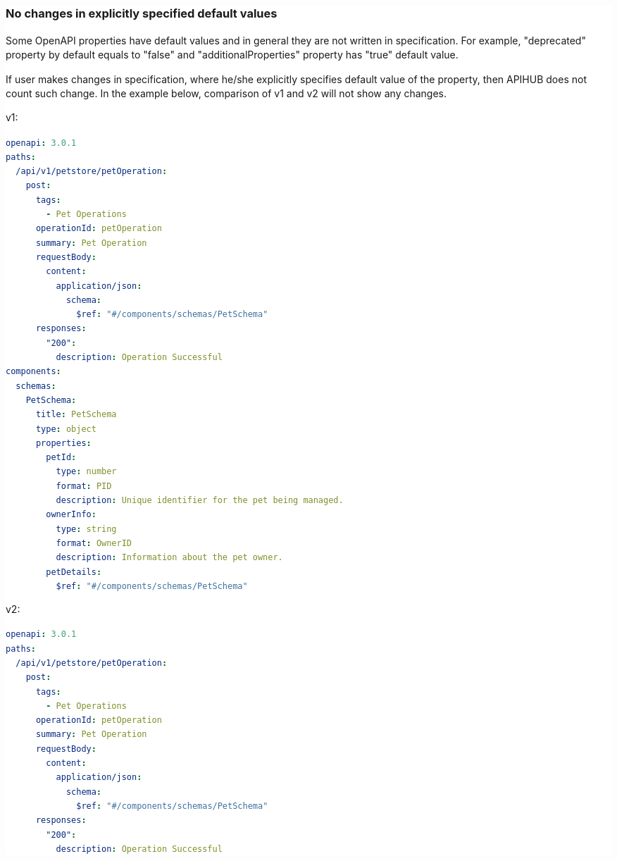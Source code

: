 ### No changes in explicitly specified default values

Some OpenAPI properties have default values and in general they are not written in specification. For example, "deprecated" property by default equals to "false" and "additionalProperties" property has "true" default value.

If user makes changes in specification, where he/she explicitly specifies default value of the property, then APIHUB does not count such change. In the example below, comparison of v1 and v2 will not show any changes.

v1:

```yaml
openapi: 3.0.1
paths:
  /api/v1/petstore/petOperation:
    post:
      tags:
        - Pet Operations
      operationId: petOperation
      summary: Pet Operation
      requestBody:
        content:
          application/json:
            schema:
              $ref: "#/components/schemas/PetSchema"
      responses:
        "200":
          description: Operation Successful
components:
  schemas:
    PetSchema:
      title: PetSchema
      type: object
      properties:
        petId:
          type: number
          format: PID
          description: Unique identifier for the pet being managed.
        ownerInfo:
          type: string
          format: OwnerID
          description: Information about the pet owner.
        petDetails:
          $ref: "#/components/schemas/PetSchema"
```

v2:

```yaml
openapi: 3.0.1
paths:
  /api/v1/petstore/petOperation:
    post:
      tags:
        - Pet Operations
      operationId: petOperation
      summary: Pet Operation
      requestBody:
        content:
          application/json:
            schema:
              $ref: "#/components/schemas/PetSchema"
      responses:
        "200":
          description: Operation Successful
```